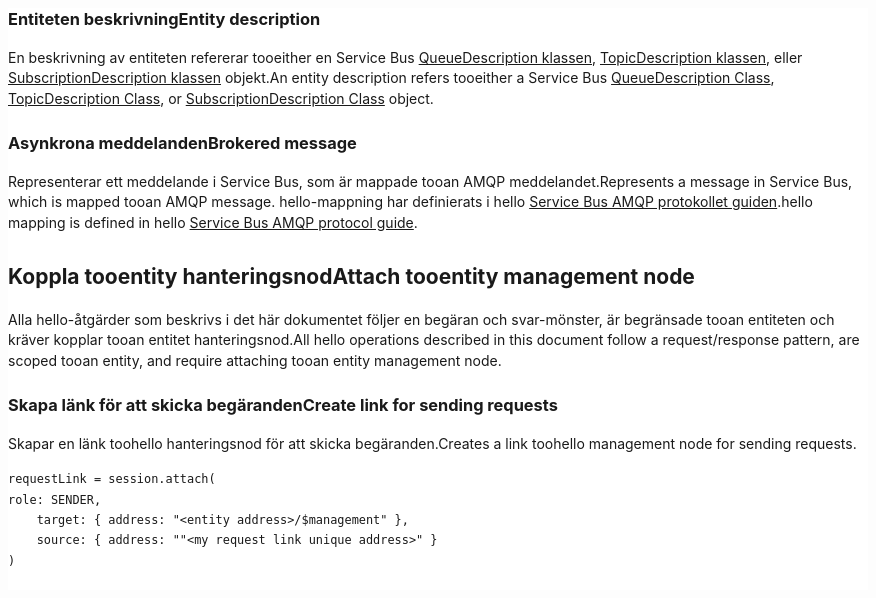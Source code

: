 ### <a name="entity-description"></a><span data-ttu-id="6244c-108">Entiteten beskrivning</span><span class="sxs-lookup"><span data-stu-id="6244c-108">Entity description</span></span>  

<span data-ttu-id="6244c-109">En beskrivning av entiteten refererar tooeither en Service Bus [QueueDescription klassen](/dotnet/api/microsoft.servicebus.messaging.queuedescription), [TopicDescription klassen](/dotnet/api/microsoft.servicebus.messaging.topicdescription), eller [SubscriptionDescription klassen](/dotnet/api/microsoft.servicebus.messaging.subscriptiondescription) objekt.</span><span class="sxs-lookup"><span data-stu-id="6244c-109">An entity description refers tooeither a Service Bus [QueueDescription Class](/dotnet/api/microsoft.servicebus.messaging.queuedescription), [TopicDescription Class](/dotnet/api/microsoft.servicebus.messaging.topicdescription), or [SubscriptionDescription Class](/dotnet/api/microsoft.servicebus.messaging.subscriptiondescription) object.</span></span>  
  
### <a name="brokered-message"></a><span data-ttu-id="6244c-110">Asynkrona meddelanden</span><span class="sxs-lookup"><span data-stu-id="6244c-110">Brokered message</span></span>  

<span data-ttu-id="6244c-111">Representerar ett meddelande i Service Bus, som är mappade tooan AMQP meddelandet.</span><span class="sxs-lookup"><span data-stu-id="6244c-111">Represents a message in Service Bus, which is mapped tooan AMQP message.</span></span> <span data-ttu-id="6244c-112">hello-mappning har definierats i hello [Service Bus AMQP protokollet guiden](service-bus-amqp-protocol-guide.md).</span><span class="sxs-lookup"><span data-stu-id="6244c-112">hello mapping is defined in hello [Service Bus AMQP protocol guide](service-bus-amqp-protocol-guide.md).</span></span>  
  
## <a name="attach-tooentity-management-node"></a><span data-ttu-id="6244c-113">Koppla tooentity hanteringsnod</span><span class="sxs-lookup"><span data-stu-id="6244c-113">Attach tooentity management node</span></span>  

<span data-ttu-id="6244c-114">Alla hello-åtgärder som beskrivs i det här dokumentet följer en begäran och svar-mönster, är begränsade tooan entiteten och kräver kopplar tooan entitet hanteringsnod.</span><span class="sxs-lookup"><span data-stu-id="6244c-114">All hello operations described in this document follow a request/response pattern, are scoped tooan entity, and require attaching tooan entity management node.</span></span>  
  
### <a name="create-link-for-sending-requests"></a><span data-ttu-id="6244c-115">Skapa länk för att skicka begäranden</span><span class="sxs-lookup"><span data-stu-id="6244c-115">Create link for sending requests</span></span>  

<span data-ttu-id="6244c-116">Skapar en länk toohello hanteringsnod för att skicka begäranden.</span><span class="sxs-lookup"><span data-stu-id="6244c-116">Creates a link toohello management node for sending requests.</span></span>  
  
```  
requestLink = session.attach(     
role: SENDER,   
    target: { address: "<entity address>/$management" },   
    source: { address: ""<my request link unique address>" }   
)  
  
```  
  